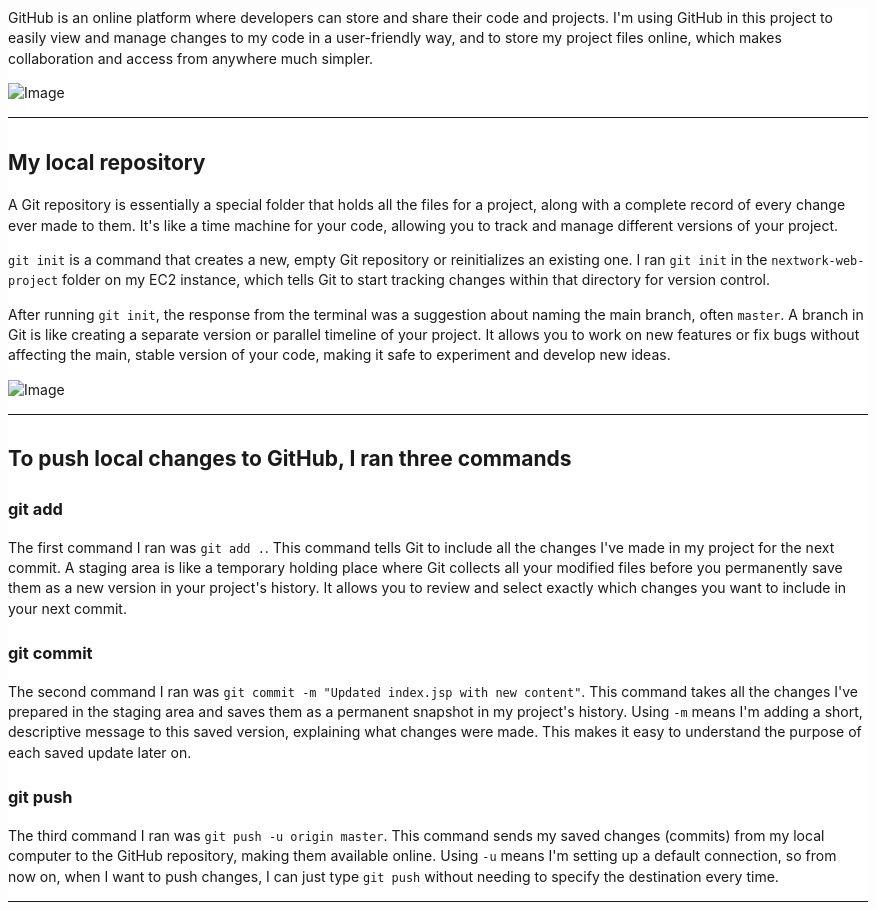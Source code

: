 GitHub is an online platform where developers can store and share their code and projects. I'm using GitHub in this project to easily view and manage changes to my code in a user-friendly way, and to store my project files online, which makes collaboration and access from anywhere much simpler.

![Image](http://learn.nextwork.org/blissful_yellow_calm_donkey/uploads/aws-devops-github_efaadbf7)

---

## My local repository

A Git repository is essentially a special folder that holds all the files for a project, along with a complete record of every change ever made to them. It's like a time machine for your code, allowing you to track and manage different versions of your project.

`git init` is a command that creates a new, empty Git repository or reinitializes an existing one. I ran `git init` in the `nextwork-web-project` folder on my EC2 instance, which tells Git to start tracking changes within that directory for version control.

After running `git init`, the response from the terminal was a suggestion about naming the main branch, often `master`. A branch in Git is like creating a separate version or parallel timeline of your project. It allows you to work on new features or fix bugs without affecting the main, stable version of your code, making it safe to experiment and develop new ideas.

![Image](http://learn.nextwork.org/blissful_yellow_calm_donkey/uploads/aws-devops-github_7bf21bae)

---

## To push local changes to GitHub, I ran three commands

### git add

The first command I ran was `git add .`. This command tells Git to include all the changes I've made in my project for the next commit. A staging area is like a temporary holding place where Git collects all your modified files before you permanently save them as a new version in your project's history. It allows you to review and select exactly which changes you want to include in your next commit.

### git commit

The second command I ran was `git commit -m "Updated index.jsp with new content"`. This command takes all the changes I've prepared in the staging area and saves them as a permanent snapshot in my project's history. Using `-m` means I'm adding a short, descriptive message to this saved version, explaining what changes were made. This makes it easy to understand the purpose of each saved update later on.

### git push

The third command I ran was `git push -u origin master`. This command sends my saved changes (commits) from my local computer to the GitHub repository, making them available online. Using `-u` means I'm setting up a default connection, so from now on, when I want to push changes, I can just type `git push` without needing to specify the destination every time.

---